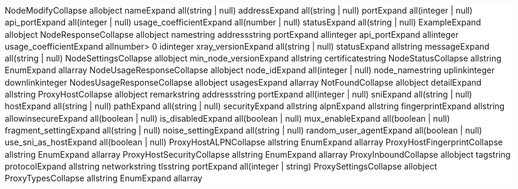 NodeModifyCollapse allobject
nameExpand all(string | null)
addressExpand all(string | null)
portExpand all(integer | null)
api_portExpand all(integer | null)
usage_coefficientExpand all(number | null)
statusExpand all(string | null)
ExampleExpand allobject
NodeResponseCollapse allobject
namestring
addressstring
portExpand allinteger
api_portExpand allinteger
usage_coefficientExpand allnumber> 0
idinteger
xray_versionExpand all(string | null)
statusExpand allstring
messageExpand all(string | null)
NodeSettingsCollapse allobject
min_node_versionExpand allstring
certificatestring
NodeStatusCollapse allstring
EnumExpand allarray
NodeUsageResponseCollapse allobject
node_idExpand all(integer | null)
node_namestring
uplinkinteger
downlinkinteger
NodesUsageResponseCollapse allobject
usagesExpand allarray<object>
NotFoundCollapse allobject
detailExpand allstring
ProxyHostCollapse allobject
remarkstring
addressstring
portExpand all(integer | null)
sniExpand all(string | null)
hostExpand all(string | null)
pathExpand all(string | null)
securityExpand allstring
alpnExpand allstring
fingerprintExpand allstring
allowinsecureExpand all(boolean | null)
is_disabledExpand all(boolean | null)
mux_enableExpand all(boolean | null)
fragment_settingExpand all(string | null)
noise_settingExpand all(string | null)
random_user_agentExpand all(boolean | null)
use_sni_as_hostExpand all(boolean | null)
ProxyHostALPNCollapse allstring
EnumExpand allarray
ProxyHostFingerprintCollapse allstring
EnumExpand allarray
ProxyHostSecurityCollapse allstring
EnumExpand allarray
ProxyInboundCollapse allobject
tagstring
protocolExpand allstring
networkstring
tlsstring
portExpand all(integer | string)
ProxySettingsCollapse allobject
ProxyTypesCollapse allstring
EnumExpand allarray